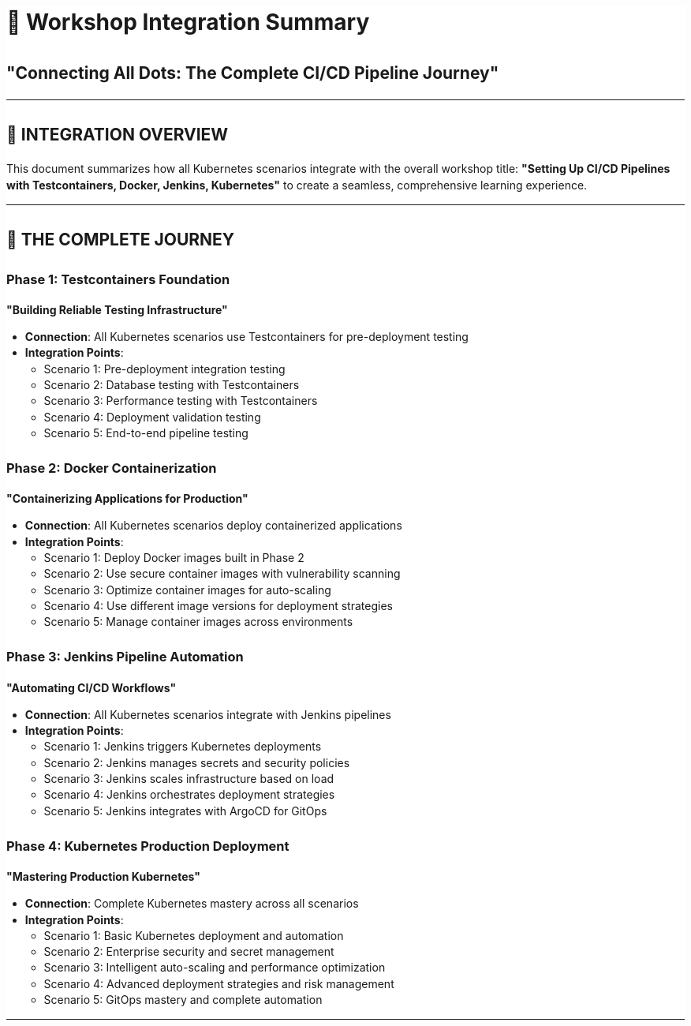 # 🔗 Workshop Integration Summary
## **"Connecting All Dots: The Complete CI/CD Pipeline Journey"**

---

## 🎯 **INTEGRATION OVERVIEW**

This document summarizes how all Kubernetes scenarios integrate with the overall workshop title: **"Setting Up CI/CD Pipelines with Testcontainers, Docker, Jenkins, Kubernetes"** to create a seamless, comprehensive learning experience.

---

## 🚀 **THE COMPLETE JOURNEY**

### **Phase 1: Testcontainers Foundation**
**"Building Reliable Testing Infrastructure"**
- **Connection**: All Kubernetes scenarios use Testcontainers for pre-deployment testing
- **Integration Points**:
  - Scenario 1: Pre-deployment integration testing
  - Scenario 2: Database testing with Testcontainers
  - Scenario 3: Performance testing with Testcontainers
  - Scenario 4: Deployment validation testing
  - Scenario 5: End-to-end pipeline testing

### **Phase 2: Docker Containerization**
**"Containerizing Applications for Production"**
- **Connection**: All Kubernetes scenarios deploy containerized applications
- **Integration Points**:
  - Scenario 1: Deploy Docker images built in Phase 2
  - Scenario 2: Use secure container images with vulnerability scanning
  - Scenario 3: Optimize container images for auto-scaling
  - Scenario 4: Use different image versions for deployment strategies
  - Scenario 5: Manage container images across environments

### **Phase 3: Jenkins Pipeline Automation**
**"Automating CI/CD Workflows"**
- **Connection**: All Kubernetes scenarios integrate with Jenkins pipelines
- **Integration Points**:
  - Scenario 1: Jenkins triggers Kubernetes deployments
  - Scenario 2: Jenkins manages secrets and security policies
  - Scenario 3: Jenkins scales infrastructure based on load
  - Scenario 4: Jenkins orchestrates deployment strategies
  - Scenario 5: Jenkins integrates with ArgoCD for GitOps

### **Phase 4: Kubernetes Production Deployment**
**"Mastering Production Kubernetes"**
- **Connection**: Complete Kubernetes mastery across all scenarios
- **Integration Points**:
  - Scenario 1: Basic Kubernetes deployment and automation
  - Scenario 2: Enterprise security and secret management
  - Scenario 3: Intelligent auto-scaling and performance optimization
  - Scenario 4: Advanced deployment strategies and risk management
  - Scenario 5: GitOps mastery and complete automation

---